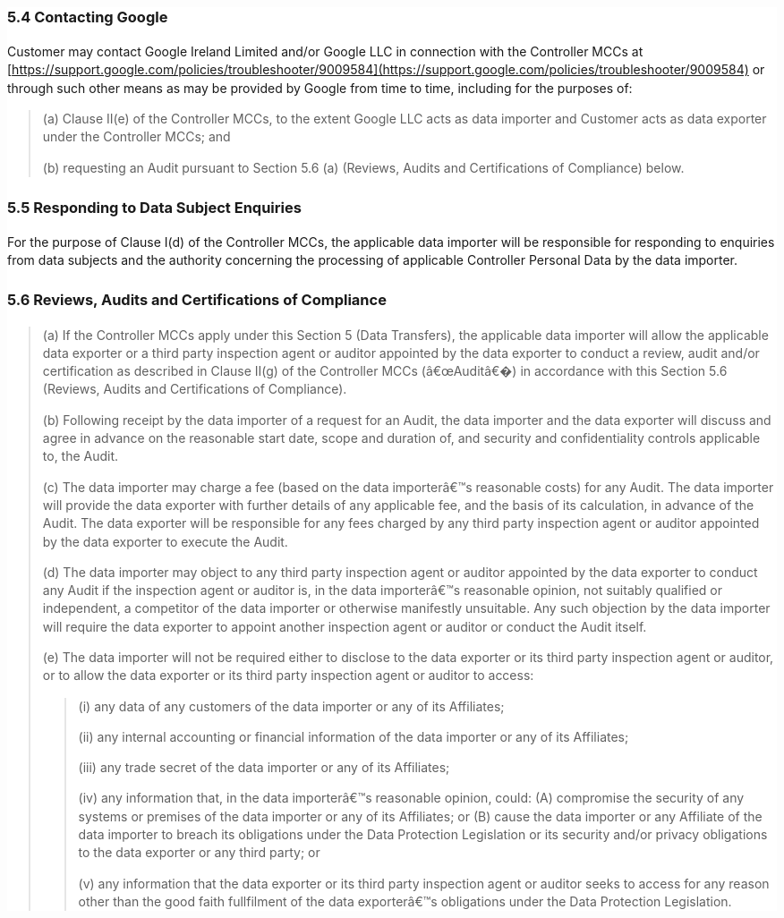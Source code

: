 ### 5.4 Contacting Google

Customer may contact Google Ireland Limited and/or Google LLC in connection with the Controller MCCs at [https://support.google.com/policies/troubleshooter/9009584](https://support.google.com/policies/troubleshooter/9009584) or through such other means as may be provided by Google from time to time, including for the purposes of:

> (a) Clause II(e) of the Controller MCCs, to the extent Google LLC acts as data importer and Customer acts as data exporter under the Controller MCCs; and
> 
> (b) requesting an Audit pursuant to Section 5.6 (a) (Reviews, Audits and Certifications of Compliance) below.

### 5.5 Responding to Data Subject Enquiries

For the purpose of Clause I(d) of the Controller MCCs, the applicable data importer will be responsible for responding to enquiries from data subjects and the authority concerning the processing of applicable Controller Personal Data by the data importer.

### 5.6 Reviews, Audits and Certifications of Compliance

> (a) If the Controller MCCs apply under this Section 5 (Data Transfers), the applicable data importer will allow the applicable data exporter or a third party inspection agent or auditor appointed by the data exporter to conduct a review, audit and/or certification as described in Clause II(g) of the Controller MCCs (â€œAuditâ€�) in accordance with this Section 5.6 (Reviews, Audits and Certifications of Compliance).
> 
> (b) Following receipt by the data importer of a request for an Audit, the data importer and the data exporter will discuss and agree in advance on the reasonable start date, scope and duration of, and security and confidentiality controls applicable to, the Audit.
> 
> (c) The data importer may charge a fee (based on the data importerâ€™s reasonable costs) for any Audit. The data importer will provide the data exporter with further details of any applicable fee, and the basis of its calculation, in advance of the Audit. The data exporter will be responsible for any fees charged by any third party inspection agent or auditor appointed by the data exporter to execute the Audit.
> 
> (d) The data importer may object to any third party inspection agent or auditor appointed by the data exporter to conduct any Audit if the inspection agent or auditor is, in the data importerâ€™s reasonable opinion, not suitably qualified or independent, a competitor of the data importer or otherwise manifestly unsuitable. Any such objection by the data importer will require the data exporter to appoint another inspection agent or auditor or conduct the Audit itself.
> 
> (e) The data importer will not be required either to disclose to the data exporter or its third party inspection agent or auditor, or to allow the data exporter or its third party inspection agent or auditor to access:
> 
> > (i) any data of any customers of the data importer or any of its Affiliates;
> > 
> > (ii) any internal accounting or financial information of the data importer or any of its Affiliates;
> > 
> > (iii) any trade secret of the data importer or any of its Affiliates;
> > 
> > (iv) any information that, in the data importerâ€™s reasonable opinion, could: (A) compromise the security of any systems or premises of the data importer or any of its Affiliates; or (B) cause the data importer or any Affiliate of the data importer to breach its obligations under the Data Protection Legislation or its security and/or privacy obligations to the data exporter or any third party; or
> > 
> > (v) any information that the data exporter or its third party inspection agent or auditor seeks to access for any reason other than the good faith fullfilment of the data exporterâ€™s obligations under the Data Protection Legislation.
